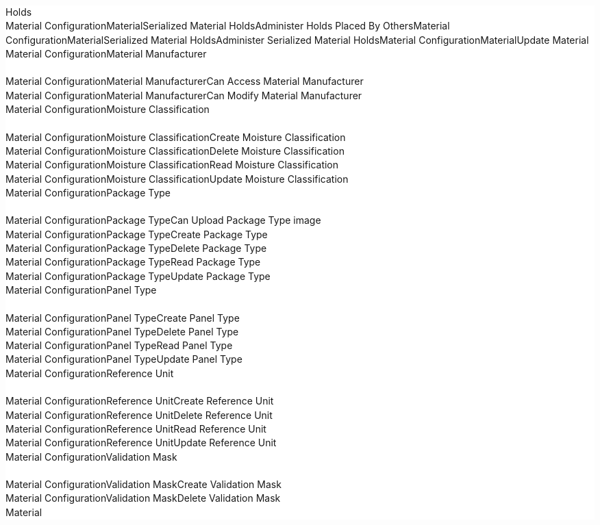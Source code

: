 Holds</td><td class="confluenceTd"><br /></td></tr><tr><td class="confluenceTd">Material Configuration</td><td class="confluenceTd">Material</td><td class="confluenceTd">Serialized Material Holds</td><td class="confluenceTd">Administer Holds Placed By Others</td></tr><tr><td class="confluenceTd">Material Configuration</td><td class="confluenceTd">Material</td><td class="confluenceTd">Serialized Material Holds</td><td class="confluenceTd">Administer Serialized Material Holds</td></tr><tr><td class="confluenceTd">Material Configuration</td><td class="confluenceTd">Material</td><td class="confluenceTd">Update Material</td><td class="confluenceTd"><br /></td></tr><tr><td class="confluenceTd">Material Configuration</td><td class="confluenceTd">Material Manufacturer</td><td class="confluenceTd"><br /></td><td class="confluenceTd"><br /></td></tr><tr><td class="confluenceTd">Material Configuration</td><td class="confluenceTd">Material Manufacturer</td><td class="confluenceTd">Can Access Material Manufacturer</td><td class="confluenceTd"><br /></td></tr><tr><td class="confluenceTd">Material Configuration</td><td class="confluenceTd">Material Manufacturer</td><td class="confluenceTd">Can Modify Material Manufacturer</td><td class="confluenceTd"><br /></td></tr><tr><td class="confluenceTd">Material Configuration</td><td class="confluenceTd">Moisture Classification</td><td class="confluenceTd"><br /></td><td class="confluenceTd"><br /></td></tr><tr><td class="confluenceTd">Material Configuration</td><td class="confluenceTd">Moisture Classification</td><td class="confluenceTd">Create Moisture Classification</td><td class="confluenceTd"><br /></td></tr><tr><td class="confluenceTd">Material Configuration</td><td class="confluenceTd">Moisture Classification</td><td class="confluenceTd">Delete Moisture Classification</td><td class="confluenceTd"><br /></td></tr><tr><td class="confluenceTd">Material Configuration</td><td class="confluenceTd">Moisture Classification</td><td class="confluenceTd">Read Moisture Classification</td><td class="confluenceTd"><br /></td></tr><tr><td class="confluenceTd">Material Configuration</td><td class="confluenceTd">Moisture Classification</td><td class="confluenceTd">Update Moisture Classification</td><td class="confluenceTd"><br /></td></tr><tr><td class="confluenceTd">Material Configuration</td><td class="confluenceTd">Package Type</td><td class="confluenceTd"><br /></td><td class="confluenceTd"><br /></td></tr><tr><td colspan="1" class="confluenceTd">Material Configuration</td><td colspan="1" class="confluenceTd">Package Type</td><td colspan="1" class="confluenceTd">Can Upload Package Type image</td><td colspan="1" class="confluenceTd"><br /></td></tr><tr><td class="confluenceTd">Material Configuration</td><td class="confluenceTd">Package Type</td><td class="confluenceTd">Create Package Type</td><td class="confluenceTd"><br /></td></tr><tr><td class="confluenceTd">Material Configuration</td><td class="confluenceTd">Package Type</td><td class="confluenceTd">Delete Package Type</td><td class="confluenceTd"><br /></td></tr><tr><td class="confluenceTd">Material Configuration</td><td class="confluenceTd">Package Type</td><td class="confluenceTd">Read Package Type</td><td class="confluenceTd"><br /></td></tr><tr><td class="confluenceTd">Material Configuration</td><td class="confluenceTd">Package Type</td><td class="confluenceTd">Update Package Type</td><td class="confluenceTd"><br /></td></tr><tr><td class="confluenceTd">Material Configuration</td><td class="confluenceTd">Panel Type</td><td class="confluenceTd"><br /></td><td class="confluenceTd"><br /></td></tr><tr><td class="confluenceTd">Material Configuration</td><td class="confluenceTd">Panel Type</td><td class="confluenceTd">Create Panel Type</td><td class="confluenceTd"><br /></td></tr><tr><td class="confluenceTd">Material Configuration</td><td class="confluenceTd">Panel Type</td><td class="confluenceTd">Delete Panel Type</td><td class="confluenceTd"><br /></td></tr><tr><td class="confluenceTd">Material Configuration</td><td class="confluenceTd">Panel Type</td><td class="confluenceTd">Read Panel Type</td><td class="confluenceTd"><br /></td></tr><tr><td class="confluenceTd">Material Configuration</td><td class="confluenceTd">Panel Type</td><td class="confluenceTd">Update Panel Type</td><td class="confluenceTd"><br /></td></tr><tr><td class="confluenceTd">Material Configuration</td><td class="confluenceTd">Reference Unit</td><td class="confluenceTd"><br /></td><td class="confluenceTd"><br /></td></tr><tr><td class="confluenceTd">Material Configuration</td><td class="confluenceTd">Reference Unit</td><td class="confluenceTd">Create Reference Unit</td><td class="confluenceTd"><br /></td></tr><tr><td class="confluenceTd">Material Configuration</td><td class="confluenceTd">Reference Unit</td><td class="confluenceTd">Delete Reference Unit</td><td class="confluenceTd"><br /></td></tr><tr><td class="confluenceTd">Material Configuration</td><td class="confluenceTd">Reference Unit</td><td class="confluenceTd">Read Reference Unit</td><td class="confluenceTd"><br /></td></tr><tr><td class="confluenceTd">Material Configuration</td><td class="confluenceTd">Reference Unit</td><td class="confluenceTd">Update Reference Unit</td><td class="confluenceTd"><br /></td></tr><tr><td class="confluenceTd">Material Configuration</td><td class="confluenceTd">Validation Mask</td><td class="confluenceTd"><br /></td><td class="confluenceTd"><br /></td></tr><tr><td class="confluenceTd">Material Configuration</td><td class="confluenceTd">Validation Mask</td><td class="confluenceTd">Create Validation Mask</td><td class="confluenceTd"><br /></td></tr><tr><td class="confluenceTd">Material Configuration</td><td class="confluenceTd">Validation Mask</td><td class="confluenceTd">Delete Validation Mask</td><td class="confluenceTd"><br /></td></tr><tr><td class="confluenceTd">Material